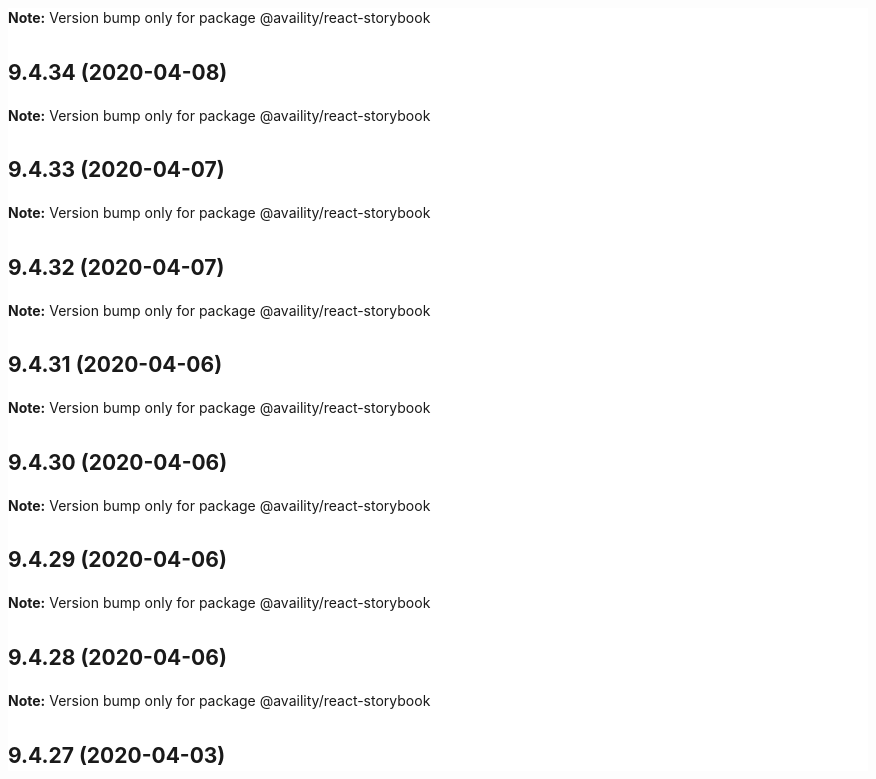 **Note:** Version bump only for package @availity/react-storybook





## 9.4.34 (2020-04-08)

**Note:** Version bump only for package @availity/react-storybook





## 9.4.33 (2020-04-07)

**Note:** Version bump only for package @availity/react-storybook





## 9.4.32 (2020-04-07)

**Note:** Version bump only for package @availity/react-storybook





## 9.4.31 (2020-04-06)

**Note:** Version bump only for package @availity/react-storybook





## 9.4.30 (2020-04-06)

**Note:** Version bump only for package @availity/react-storybook





## 9.4.29 (2020-04-06)

**Note:** Version bump only for package @availity/react-storybook





## 9.4.28 (2020-04-06)

**Note:** Version bump only for package @availity/react-storybook





## 9.4.27 (2020-04-03)
